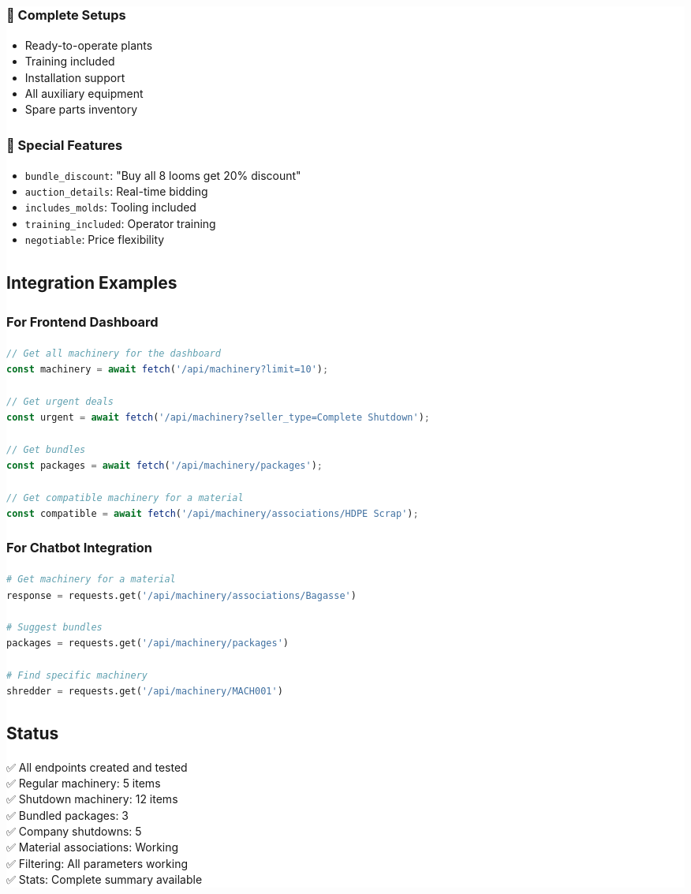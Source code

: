 ### 🔧 Complete Setups
- Ready-to-operate plants
- Training included
- Installation support
- All auxiliary equipment
- Spare parts inventory

### 🤝 Special Features
- `bundle_discount`: "Buy all 8 looms get 20% discount"
- `auction_details`: Real-time bidding
- `includes_molds`: Tooling included
- `training_included`: Operator training
- `negotiable`: Price flexibility

## Integration Examples

### For Frontend Dashboard

```javascript
// Get all machinery for the dashboard
const machinery = await fetch('/api/machinery?limit=10');

// Get urgent deals
const urgent = await fetch('/api/machinery?seller_type=Complete Shutdown');

// Get bundles
const packages = await fetch('/api/machinery/packages');

// Get compatible machinery for a material
const compatible = await fetch('/api/machinery/associations/HDPE Scrap');
```

### For Chatbot Integration

```python
# Get machinery for a material
response = requests.get('/api/machinery/associations/Bagasse')

# Suggest bundles
packages = requests.get('/api/machinery/packages')

# Find specific machinery
shredder = requests.get('/api/machinery/MACH001')
```

## Status

✅ All endpoints created and tested  
✅ Regular machinery: 5 items  
✅ Shutdown machinery: 12 items  
✅ Bundled packages: 3  
✅ Company shutdowns: 5  
✅ Material associations: Working  
✅ Filtering: All parameters working  
✅ Stats: Complete summary available  
